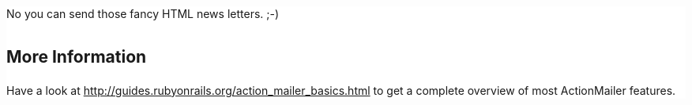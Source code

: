 No you can send those fancy HTML news letters. ;-)

## More Information

Have a look at http://guides.rubyonrails.org/action_mailer_basics.html to get a complete overview of most ActionMailer features.
